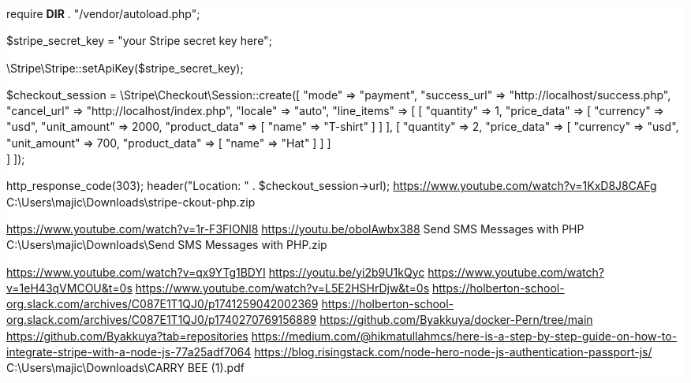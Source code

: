 
require __DIR__ . "/vendor/autoload.php";

$stripe_secret_key = "your Stripe secret key here";

\Stripe\Stripe::setApiKey($stripe_secret_key);

$checkout_session = \Stripe\Checkout\Session::create([
    "mode" => "payment",
    "success_url" => "http://localhost/success.php",
    "cancel_url" => "http://localhost/index.php",
    "locale" => "auto",
    "line_items" => [
        [
            "quantity" => 1,
            "price_data" => [
                "currency" => "usd",
                "unit_amount" => 2000,
                "product_data" => [
                    "name" => "T-shirt"
                ]
            ]
        ],
        [
            "quantity" => 2,
            "price_data" => [
                "currency" => "usd",
                "unit_amount" => 700,
                "product_data" => [
                    "name" => "Hat"
                ]
            ]
        ]        
    ]
]);

http_response_code(303);
header("Location: " . $checkout_session->url);
https://www.youtube.com/watch?v=1KxD8J8CAFg
C:\Users\majic\Downloads\stripe-ckout-php.zip

https://www.youtube.com/watch?v=1r-F3FIONl8
https://youtu.be/obolAwbx388
Send SMS Messages with PHP
C:\Users\majic\Downloads\Send SMS Messages with PHP.zip

https://www.youtube.com/watch?v=qx9YTg1BDYI
https://youtu.be/yi2b9U1kQyc
https://www.youtube.com/watch?v=1eH43qVMCOU&t=0s
https://www.youtube.com/watch?v=L5E2HSHrDjw&t=0s
https://holberton-school-org.slack.com/archives/C087E1T1QJ0/p1741259042002369
https://holberton-school-org.slack.com/archives/C087E1T1QJ0/p1740270769156889
https://github.com/Byakkuya/docker-Pern/tree/main
https://github.com/Byakkuya?tab=repositories
https://medium.com/@hikmatullahmcs/here-is-a-step-by-step-guide-on-how-to-integrate-stripe-with-a-node-js-77a25adf7064
https://blog.risingstack.com/node-hero-node-js-authentication-passport-js/
C:\Users\majic\Downloads\CARRY BEE (1).pdf

